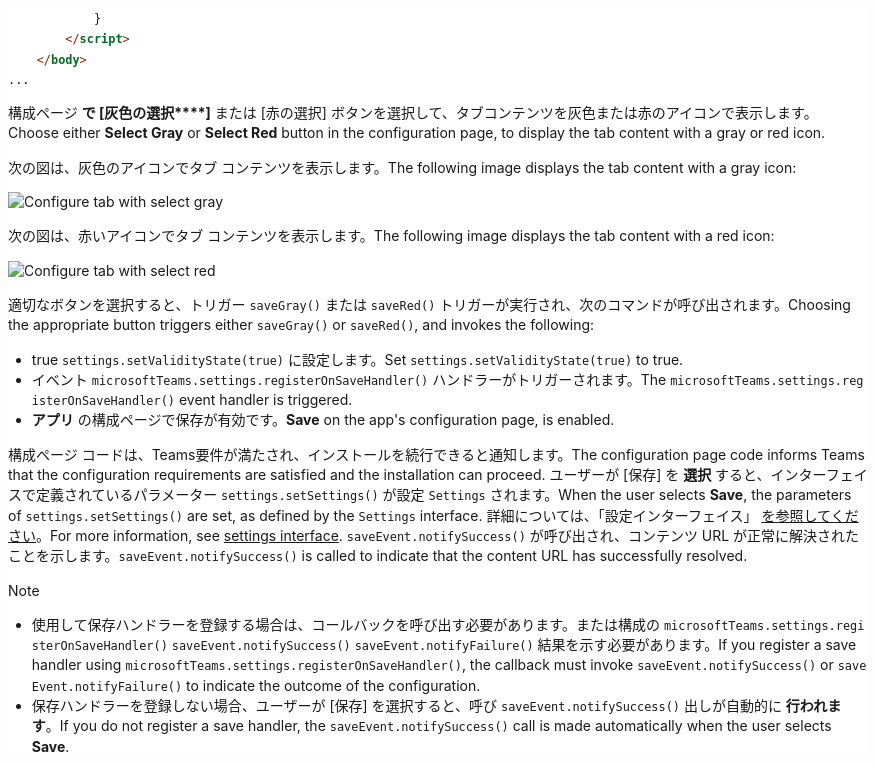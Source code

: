 ```html
            }
        </script>
    </body>
...
```

<span data-ttu-id="2ceef-116">構成ページ **で [灰色の選択\*\*\*\*]** または [赤の選択] ボタンを選択して、タブコンテンツを灰色または赤のアイコンで表示します。</span><span class="sxs-lookup"><span data-stu-id="2ceef-116">Choose either **Select Gray** or **Select Red** button in the configuration page, to display the tab content with a gray or red icon.</span></span>

<span data-ttu-id="2ceef-117">次の図は、灰色のアイコンでタブ コンテンツを表示します。</span><span class="sxs-lookup"><span data-stu-id="2ceef-117">The following image displays the tab content with a gray icon:</span></span>

<img src="~/assets/images/tab-images/configure-tab-with-gray.png" alt="Configure tab with select gray" width="400"/>

<span data-ttu-id="2ceef-118">次の図は、赤いアイコンでタブ コンテンツを表示します。</span><span class="sxs-lookup"><span data-stu-id="2ceef-118">The following image displays the tab content with a red icon:</span></span>

<img src="~/assets/images/tab-images/configure-tab-with-red.png" alt="Configure tab with select red" width="400"/>

<span data-ttu-id="2ceef-119">適切なボタンを選択すると、トリガー `saveGray()` または `saveRed()` トリガーが実行され、次のコマンドが呼び出されます。</span><span class="sxs-lookup"><span data-stu-id="2ceef-119">Choosing the appropriate button triggers either `saveGray()` or `saveRed()`, and invokes the following:</span></span>

* <span data-ttu-id="2ceef-120">true `settings.setValidityState(true)` に設定します。</span><span class="sxs-lookup"><span data-stu-id="2ceef-120">Set `settings.setValidityState(true)` to true.</span></span> 
* <span data-ttu-id="2ceef-121">イベント `microsoftTeams.settings.registerOnSaveHandler()` ハンドラーがトリガーされます。</span><span class="sxs-lookup"><span data-stu-id="2ceef-121">The `microsoftTeams.settings.registerOnSaveHandler()` event handler is triggered.</span></span>
* <span data-ttu-id="2ceef-122">**アプリ** の構成ページで保存が有効です。</span><span class="sxs-lookup"><span data-stu-id="2ceef-122">**Save** on the app's configuration page, is enabled.</span></span>

<span data-ttu-id="2ceef-123">構成ページ コードは、Teams要件が満たされ、インストールを続行できると通知します。</span><span class="sxs-lookup"><span data-stu-id="2ceef-123">The configuration page code informs Teams that the configuration requirements are satisfied and the installation can proceed.</span></span> <span data-ttu-id="2ceef-124">ユーザーが [保存] を **選択** すると、インターフェイスで定義されているパラメーター `settings.setSettings()` が設定 `Settings` されます。</span><span class="sxs-lookup"><span data-stu-id="2ceef-124">When the user selects **Save**, the parameters of `settings.setSettings()` are set, as defined by the `Settings` interface.</span></span> <span data-ttu-id="2ceef-125">詳細については、「設定インターフェイス」 [を参照してください](/javascript/api/@microsoft/teams-js/microsoftteams.settings.settings?view=msteams-client-js-latest&preserve-view=true)。</span><span class="sxs-lookup"><span data-stu-id="2ceef-125">For more information, see [settings interface](/javascript/api/@microsoft/teams-js/microsoftteams.settings.settings?view=msteams-client-js-latest&preserve-view=true).</span></span> <span data-ttu-id="2ceef-126">`saveEvent.notifySuccess()` が呼び出され、コンテンツ URL が正常に解決されたことを示します。</span><span class="sxs-lookup"><span data-stu-id="2ceef-126">`saveEvent.notifySuccess()` is called to indicate that the content URL has successfully resolved.</span></span>

>[!NOTE]
>
>* <span data-ttu-id="2ceef-127">使用して保存ハンドラーを登録する場合は、コールバックを呼び出す必要があります。または構成の `microsoftTeams.settings.registerOnSaveHandler()` `saveEvent.notifySuccess()` `saveEvent.notifyFailure()` 結果を示す必要があります。</span><span class="sxs-lookup"><span data-stu-id="2ceef-127">If you register a save handler using `microsoftTeams.settings.registerOnSaveHandler()`, the callback must invoke `saveEvent.notifySuccess()` or `saveEvent.notifyFailure()` to indicate the outcome of the configuration.</span></span>
>* <span data-ttu-id="2ceef-128">保存ハンドラーを登録しない場合、ユーザーが [保存] を選択すると、呼び `saveEvent.notifySuccess()` 出しが自動的に **行われます**。</span><span class="sxs-lookup"><span data-stu-id="2ceef-128">If you do not register a save handler, the `saveEvent.notifySuccess()` call is made automatically when the user selects **Save**.</span></span>
